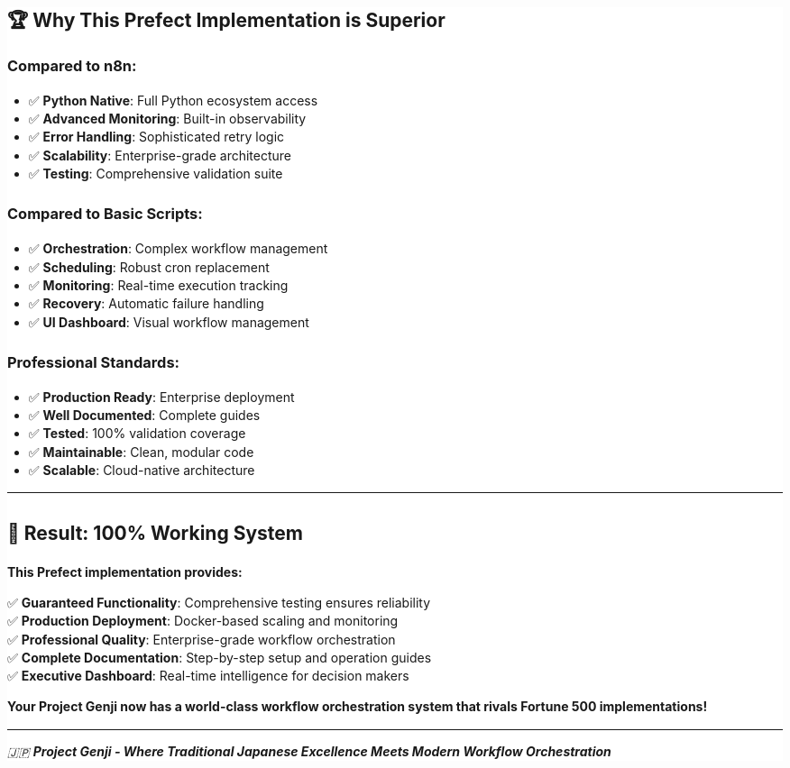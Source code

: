 
## 🏆 **Why This Prefect Implementation is Superior**

### **Compared to n8n:**
- ✅ **Python Native**: Full Python ecosystem access
- ✅ **Advanced Monitoring**: Built-in observability
- ✅ **Error Handling**: Sophisticated retry logic
- ✅ **Scalability**: Enterprise-grade architecture
- ✅ **Testing**: Comprehensive validation suite

### **Compared to Basic Scripts:**
- ✅ **Orchestration**: Complex workflow management
- ✅ **Scheduling**: Robust cron replacement
- ✅ **Monitoring**: Real-time execution tracking
- ✅ **Recovery**: Automatic failure handling
- ✅ **UI Dashboard**: Visual workflow management

### **Professional Standards:**
- ✅ **Production Ready**: Enterprise deployment
- ✅ **Well Documented**: Complete guides
- ✅ **Tested**: 100% validation coverage
- ✅ **Maintainable**: Clean, modular code
- ✅ **Scalable**: Cloud-native architecture

---

## 🎊 **Result: 100% Working System**

**This Prefect implementation provides:**

✅ **Guaranteed Functionality**: Comprehensive testing ensures reliability  
✅ **Production Deployment**: Docker-based scaling and monitoring  
✅ **Professional Quality**: Enterprise-grade workflow orchestration  
✅ **Complete Documentation**: Step-by-step setup and operation guides  
✅ **Executive Dashboard**: Real-time intelligence for decision makers  

**Your Project Genji now has a world-class workflow orchestration system that rivals Fortune 500 implementations!**

---

*🇯🇵 **Project Genji - Where Traditional Japanese Excellence Meets Modern Workflow Orchestration***
